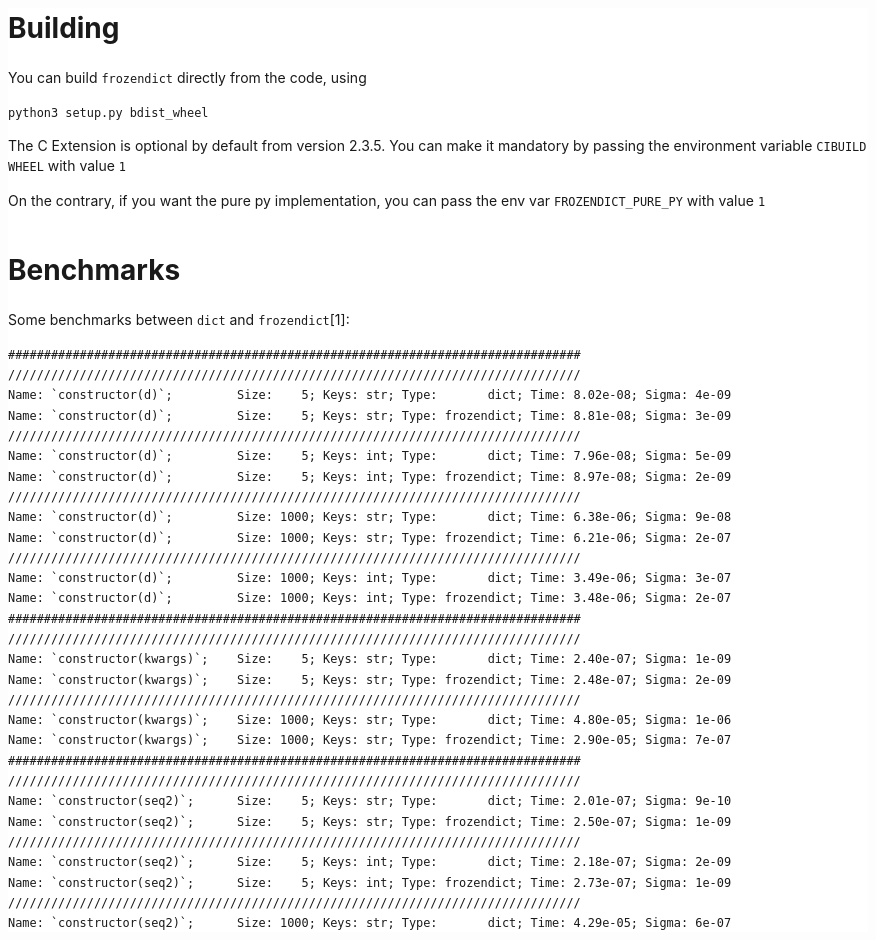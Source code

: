 # Building
You can build `frozendict` directly from the code, using

```
python3 setup.py bdist_wheel
```

The C Extension is optional by default from version 2.3.5. You can make it mandatory by passing the environment variable `CIBUILDWHEEL` with value `1`

On the contrary, if you want the pure py implementation, you can pass the env var `FROZENDICT_PURE_PY` with value `1`

# Benchmarks

Some benchmarks between `dict` and `frozendict`[1]:

```
################################################################################
////////////////////////////////////////////////////////////////////////////////
Name: `constructor(d)`;         Size:    5; Keys: str; Type:       dict; Time: 8.02e-08; Sigma: 4e-09
Name: `constructor(d)`;         Size:    5; Keys: str; Type: frozendict; Time: 8.81e-08; Sigma: 3e-09
////////////////////////////////////////////////////////////////////////////////
Name: `constructor(d)`;         Size:    5; Keys: int; Type:       dict; Time: 7.96e-08; Sigma: 5e-09
Name: `constructor(d)`;         Size:    5; Keys: int; Type: frozendict; Time: 8.97e-08; Sigma: 2e-09
////////////////////////////////////////////////////////////////////////////////
Name: `constructor(d)`;         Size: 1000; Keys: str; Type:       dict; Time: 6.38e-06; Sigma: 9e-08
Name: `constructor(d)`;         Size: 1000; Keys: str; Type: frozendict; Time: 6.21e-06; Sigma: 2e-07
////////////////////////////////////////////////////////////////////////////////
Name: `constructor(d)`;         Size: 1000; Keys: int; Type:       dict; Time: 3.49e-06; Sigma: 3e-07
Name: `constructor(d)`;         Size: 1000; Keys: int; Type: frozendict; Time: 3.48e-06; Sigma: 2e-07
################################################################################
////////////////////////////////////////////////////////////////////////////////
Name: `constructor(kwargs)`;    Size:    5; Keys: str; Type:       dict; Time: 2.40e-07; Sigma: 1e-09
Name: `constructor(kwargs)`;    Size:    5; Keys: str; Type: frozendict; Time: 2.48e-07; Sigma: 2e-09
////////////////////////////////////////////////////////////////////////////////
Name: `constructor(kwargs)`;    Size: 1000; Keys: str; Type:       dict; Time: 4.80e-05; Sigma: 1e-06
Name: `constructor(kwargs)`;    Size: 1000; Keys: str; Type: frozendict; Time: 2.90e-05; Sigma: 7e-07
################################################################################
////////////////////////////////////////////////////////////////////////////////
Name: `constructor(seq2)`;      Size:    5; Keys: str; Type:       dict; Time: 2.01e-07; Sigma: 9e-10
Name: `constructor(seq2)`;      Size:    5; Keys: str; Type: frozendict; Time: 2.50e-07; Sigma: 1e-09
////////////////////////////////////////////////////////////////////////////////
Name: `constructor(seq2)`;      Size:    5; Keys: int; Type:       dict; Time: 2.18e-07; Sigma: 2e-09
Name: `constructor(seq2)`;      Size:    5; Keys: int; Type: frozendict; Time: 2.73e-07; Sigma: 1e-09
////////////////////////////////////////////////////////////////////////////////
Name: `constructor(seq2)`;      Size: 1000; Keys: str; Type:       dict; Time: 4.29e-05; Sigma: 6e-07
```
